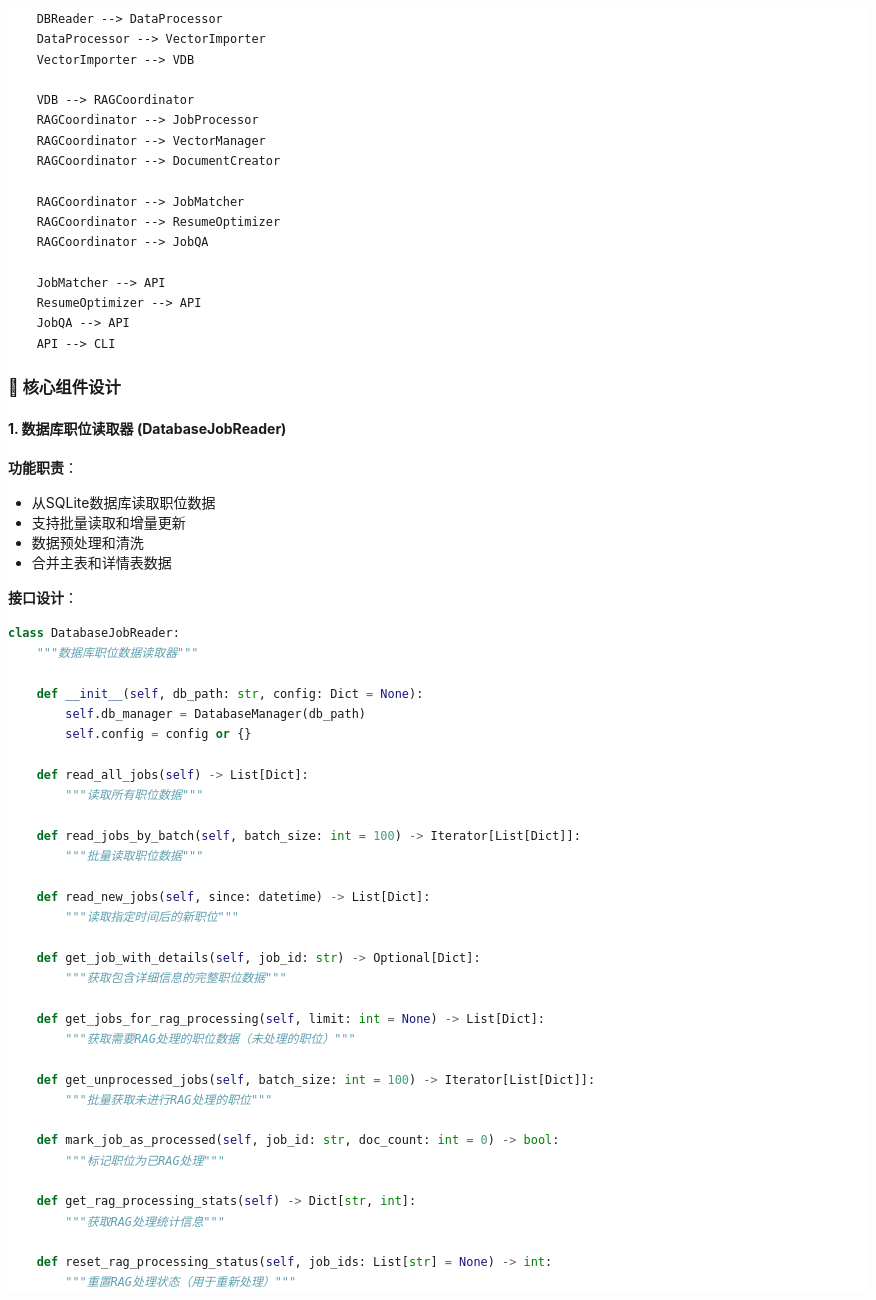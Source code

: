 ```mermaid
    DBReader --> DataProcessor
    DataProcessor --> VectorImporter
    VectorImporter --> VDB
    
    VDB --> RAGCoordinator
    RAGCoordinator --> JobProcessor
    RAGCoordinator --> VectorManager
    RAGCoordinator --> DocumentCreator
    
    RAGCoordinator --> JobMatcher
    RAGCoordinator --> ResumeOptimizer
    RAGCoordinator --> JobQA
    
    JobMatcher --> API
    ResumeOptimizer --> API
    JobQA --> API
    API --> CLI
```

### 🔧 核心组件设计

#### 1. 数据库职位读取器 (DatabaseJobReader)

**功能职责**：
- 从SQLite数据库读取职位数据
- 支持批量读取和增量更新
- 数据预处理和清洗
- 合并主表和详情表数据

**接口设计**：
```python
class DatabaseJobReader:
    """数据库职位数据读取器"""
    
    def __init__(self, db_path: str, config: Dict = None):
        self.db_manager = DatabaseManager(db_path)
        self.config = config or {}
    
    def read_all_jobs(self) -> List[Dict]:
        """读取所有职位数据"""
        
    def read_jobs_by_batch(self, batch_size: int = 100) -> Iterator[List[Dict]]:
        """批量读取职位数据"""
        
    def read_new_jobs(self, since: datetime) -> List[Dict]:
        """读取指定时间后的新职位"""
        
    def get_job_with_details(self, job_id: str) -> Optional[Dict]:
        """获取包含详细信息的完整职位数据"""
        
    def get_jobs_for_rag_processing(self, limit: int = None) -> List[Dict]:
        """获取需要RAG处理的职位数据（未处理的职位）"""
        
    def get_unprocessed_jobs(self, batch_size: int = 100) -> Iterator[List[Dict]]:
        """批量获取未进行RAG处理的职位"""
        
    def mark_job_as_processed(self, job_id: str, doc_count: int = 0) -> bool:
        """标记职位为已RAG处理"""
        
    def get_rag_processing_stats(self) -> Dict[str, int]:
        """获取RAG处理统计信息"""
        
    def reset_rag_processing_status(self, job_ids: List[str] = None) -> int:
        """重置RAG处理状态（用于重新处理）"""
```